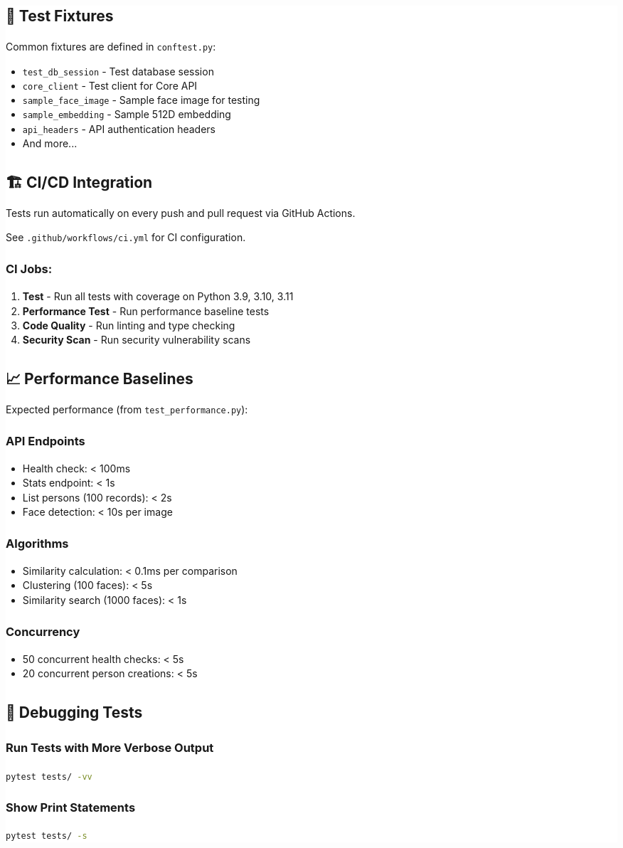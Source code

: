 ## 🎨 Test Fixtures

Common fixtures are defined in `conftest.py`:

- `test_db_session` - Test database session
- `core_client` - Test client for Core API
- `sample_face_image` - Sample face image for testing
- `sample_embedding` - Sample 512D embedding
- `api_headers` - API authentication headers
- And more...

## 🏗️ CI/CD Integration

Tests run automatically on every push and pull request via GitHub Actions.

See `.github/workflows/ci.yml` for CI configuration.

### CI Jobs:
1. **Test** - Run all tests with coverage on Python 3.9, 3.10, 3.11
2. **Performance Test** - Run performance baseline tests
3. **Code Quality** - Run linting and type checking
4. **Security Scan** - Run security vulnerability scans

## 📈 Performance Baselines

Expected performance (from `test_performance.py`):

### API Endpoints
- Health check: < 100ms
- Stats endpoint: < 1s
- List persons (100 records): < 2s
- Face detection: < 10s per image

### Algorithms
- Similarity calculation: < 0.1ms per comparison
- Clustering (100 faces): < 5s
- Similarity search (1000 faces): < 1s

### Concurrency
- 50 concurrent health checks: < 5s
- 20 concurrent person creations: < 5s

## 🐛 Debugging Tests

### Run Tests with More Verbose Output
```bash
pytest tests/ -vv
```

### Show Print Statements
```bash
pytest tests/ -s
```
